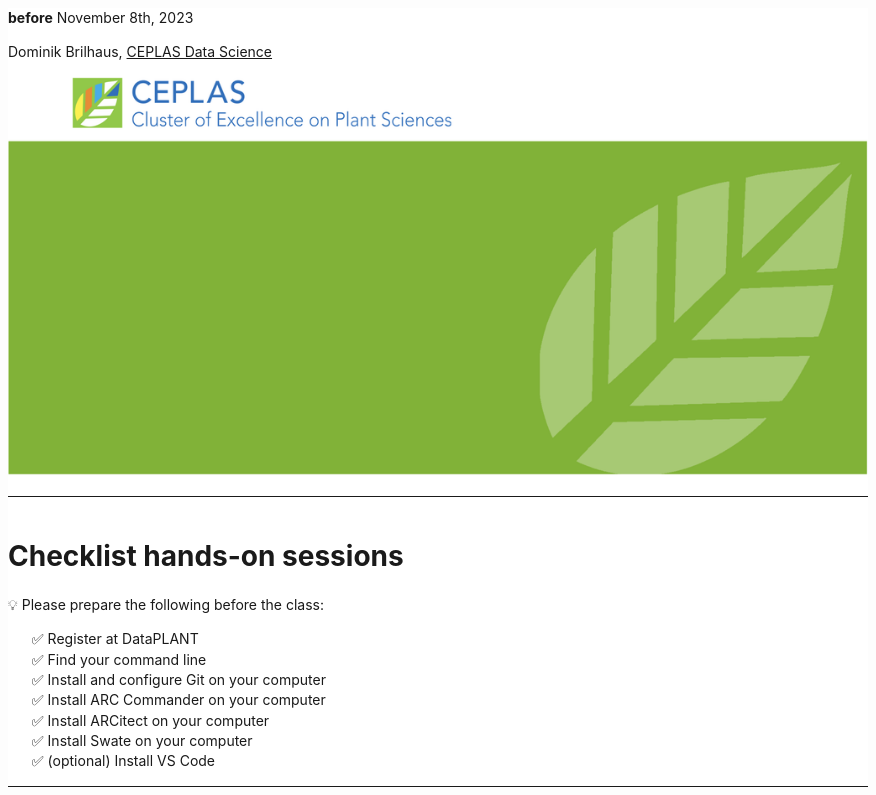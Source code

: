 


<style scoped>section {background: none; background-color: white;}</style>

**before** November 8th, 2023

Dominik Brilhaus, [CEPLAS Data Science](https://www.ceplas.eu/en/research/data-science-and-data-management/)

![bg fit](./../../../images/background-title-ceplas.drawio.svg)

---

# Checklist hands-on sessions

<style scoped>

ul{
  list-style-type: none; /* Remove bullets */
}
</style>

:bulb: Please prepare the following before the class:

- :white_check_mark: Register at DataPLANT
- :white_check_mark: Find your command line
- :white_check_mark: Install and configure Git on your computer
- :white_check_mark: Install ARC Commander on your computer
- :white_check_mark: Install ARCitect on your computer
- :white_check_mark: Install Swate on your computer
- :white_check_mark: (optional) Install VS Code

---
